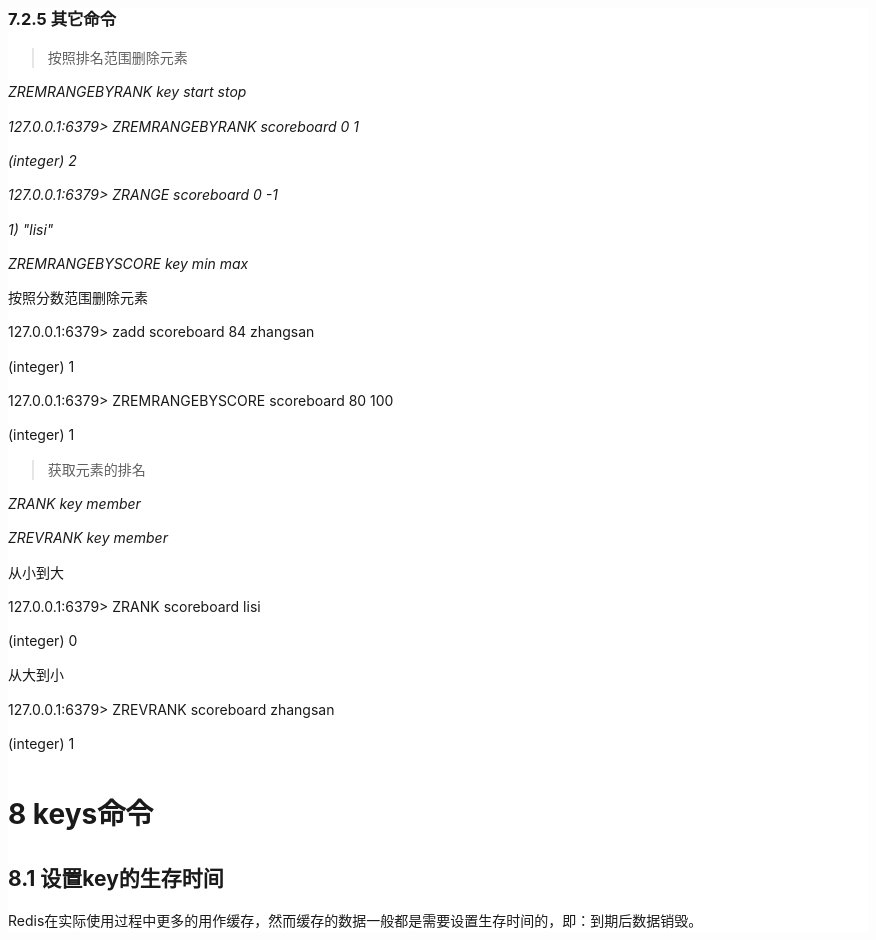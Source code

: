  

 

### 7.2.5 其它命令

 

 

> 按照排名范围删除元素 

*ZREMRANGEBYRANK key start stop*

*127.0.0.1:6379> ZREMRANGEBYRANK scoreboard 0 1*

*(integer) 2* 

*127.0.0.1:6379> ZRANGE scoreboard 0 -1*

*1) "lisi"*

*ZREMRANGEBYSCORE key min max*

按照分数范围删除元素

127.0.0.1:6379> zadd scoreboard 84 zhangsan   

(integer) 1

127.0.0.1:6379> ZREMRANGEBYSCORE scoreboard 80 100

(integer) 1

 

> 获取元素的排名 

*ZRANK key member*

*ZREVRANK key member*

从小到大

127.0.0.1:6379> ZRANK scoreboard lisi 

(integer) 0

从大到小

127.0.0.1:6379> ZREVRANK scoreboard zhangsan 

(integer) 1

 

 

# 8    keys命令

## 8.1  设置key的生存时间

Redis在实际使用过程中更多的用作缓存，然而缓存的数据一般都是需要设置生存时间的，即：到期后数据销毁。

 
